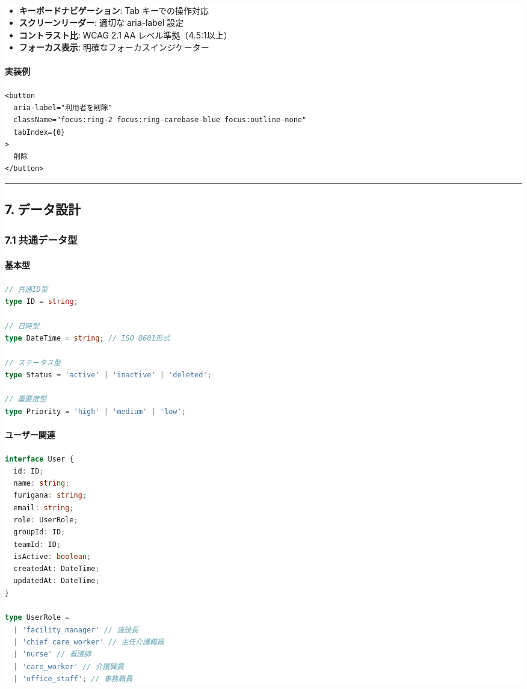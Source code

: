 - **キーボードナビゲーション**: Tab キーでの操作対応
- **スクリーンリーダー**: 適切な aria-label 設定
- **コントラスト比**: WCAG 2.1 AA レベル準拠（4.5:1以上）
- **フォーカス表示**: 明確なフォーカスインジケーター

#### 実装例

```tsx
<button
  aria-label="利用者を削除"
  className="focus:ring-2 focus:ring-carebase-blue focus:outline-none"
  tabIndex={0}
>
  削除
</button>
```

---

## 7. データ設計

### 7.1 共通データ型

#### 基本型

```typescript
// 共通ID型
type ID = string;

// 日時型
type DateTime = string; // ISO 8601形式

// ステータス型
type Status = 'active' | 'inactive' | 'deleted';

// 重要度型
type Priority = 'high' | 'medium' | 'low';
```

#### ユーザー関連

```typescript
interface User {
  id: ID;
  name: string;
  furigana: string;
  email: string;
  role: UserRole;
  groupId: ID;
  teamId: ID;
  isActive: boolean;
  createdAt: DateTime;
  updatedAt: DateTime;
}

type UserRole =
  | 'facility_manager' // 施設長
  | 'chief_care_worker' // 主任介護職員
  | 'nurse' // 看護師
  | 'care_worker' // 介護職員
  | 'office_staff'; // 事務職員
```
